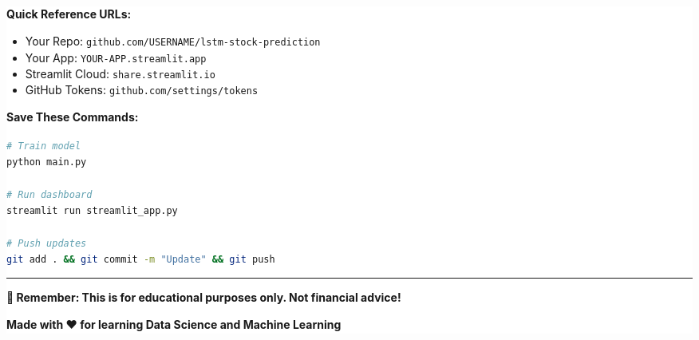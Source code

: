 **Quick Reference URLs:**
- Your Repo: `github.com/USERNAME/lstm-stock-prediction`
- Your App: `YOUR-APP.streamlit.app`
- Streamlit Cloud: `share.streamlit.io`
- GitHub Tokens: `github.com/settings/tokens`

**Save These Commands:**
```bash
# Train model
python main.py

# Run dashboard
streamlit run streamlit_app.py

# Push updates
git add . && git commit -m "Update" && git push
```

---

**🌟 Remember: This is for educational purposes only. Not financial advice!**

**Made with ❤️ for learning Data Science and Machine Learning**